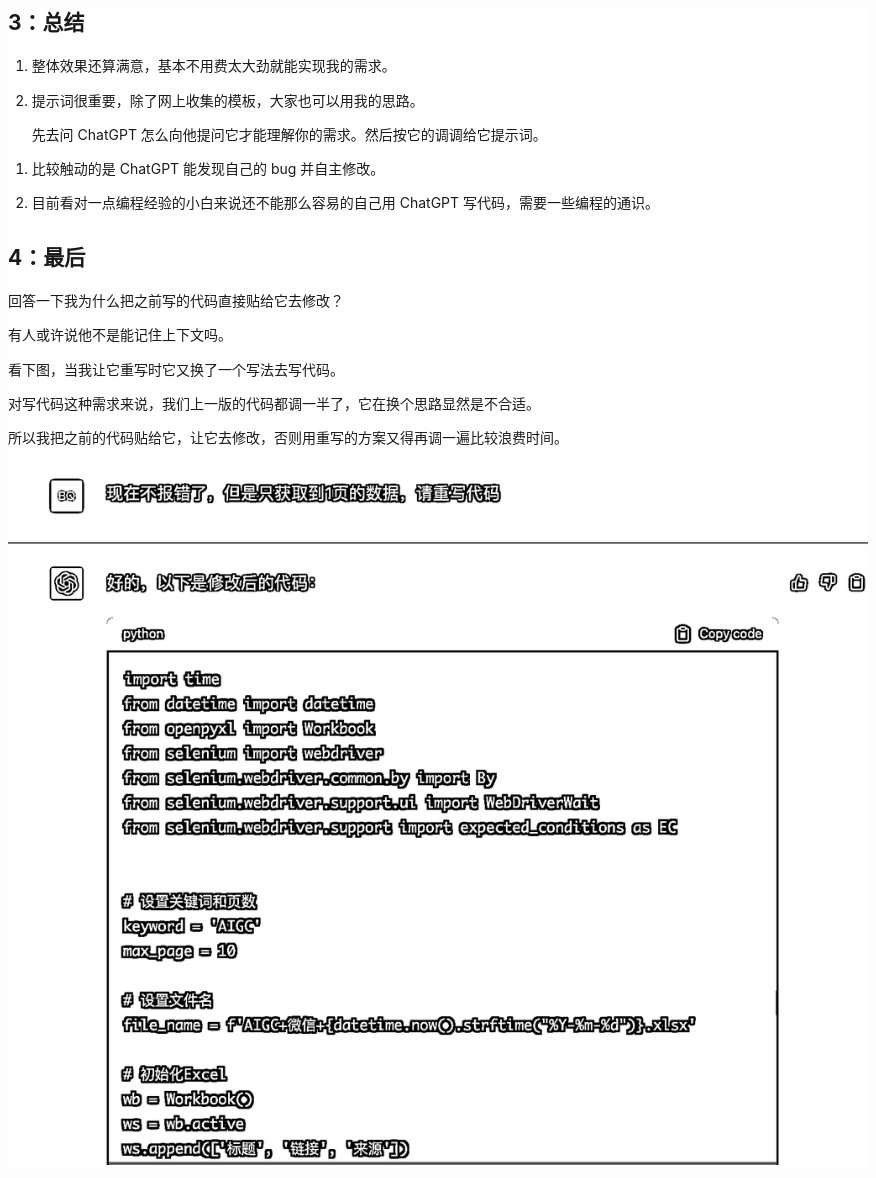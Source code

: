 ## 3：总结

1.  整体效果还算满意，基本不用费太大劲就能实现我的需求。

2.  提示词很重要，除了网上收集的模板，大家也可以用我的思路。

      先去问 ChatGPT 怎么向他提问它才能理解你的需求。然后按它的调调给它提示词。

1.  比较触动的是 ChatGPT 能发现自己的 bug 并自主修改。

2.  目前看对一点编程经验的小白来说还不能那么容易的自己用 ChatGPT 写代码，需要一些编程的通识。

## 4：最后

回答一下我为什么把之前写的代码直接贴给它去修改？

有人或许说他不是能记住上下文吗。

看下图，当我让它重写时它又换了一个写法去写代码。

对写代码这种需求来说，我们上一版的代码都调一半了，它在换个思路显然是不合适。

所以我把之前的代码贴给它，让它去修改，否则用重写的方案又得再调一遍比较浪费时间。

![](img/35139476b166188641f488ab49456a90.png)
